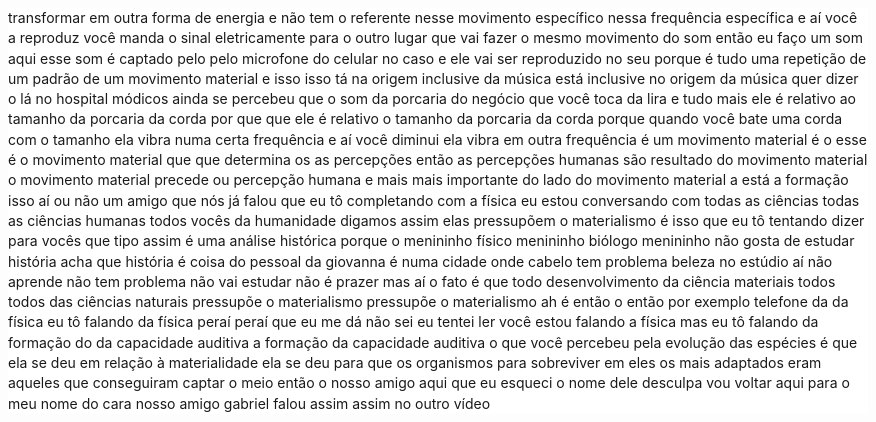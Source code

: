 transformar em outra forma de energia
e não tem o referente nesse movimento
específico nessa frequência específica e
aí você a reproduz você manda o sinal
eletricamente para o outro lugar que vai
fazer o mesmo movimento do som então eu
faço um som aqui esse som é captado pelo
pelo microfone do celular no caso e ele
vai ser reproduzido no seu porque é tudo
uma repetição de um padrão de um
movimento material e isso isso tá na
origem inclusive da música está
inclusive no origem da música quer dizer
o lá no hospital módicos ainda se
percebeu que o som da porcaria do
negócio que você toca da lira e tudo
mais ele é relativo ao tamanho da
porcaria da corda por que que ele é
relativo o tamanho da porcaria da corda
porque quando você bate uma corda com o
tamanho ela vibra numa certa frequência
e aí você diminui ela vibra em outra
frequência é um movimento material é o
esse é o movimento material que que
determina os as percepções então as
percepções humanas são resultado do
movimento material o movimento material
precede ou percepção humana e mais mais
importante do lado do movimento material
a está a formação isso aí ou não um
amigo que nós já falou que eu tô
completando com a física eu estou
conversando com todas as ciências todas
as ciências humanas todos vocês da
humanidade digamos assim elas pressupõem
o materialismo é isso que eu tô tentando
dizer para vocês que tipo assim é uma
análise histórica porque o menininho
físico menininho biólogo menininho não
gosta de estudar história acha que
história é coisa do pessoal da giovanna
é numa cidade onde cabelo tem problema
beleza no estúdio aí não aprende não tem
problema não vai estudar não é prazer
mas aí o fato é que todo desenvolvimento
da ciência materiais todos todos das
ciências naturais pressupõe o
materialismo pressupõe o materialismo
ah é então o então por exemplo telefone
da da física eu tô falando da física
peraí peraí que eu me dá não sei eu
tentei ler você estou falando a física
mas eu tô falando da formação do da
capacidade auditiva a formação da
capacidade auditiva o que você percebeu
pela evolução das espécies é que ela se
deu em relação à materialidade ela se
deu para que os organismos para
sobreviver em eles os mais adaptados
eram aqueles que conseguiram captar o
meio então o nosso amigo aqui que eu
esqueci o nome dele desculpa vou voltar
aqui para o meu nome do cara nosso amigo
gabriel falou assim assim no outro vídeo